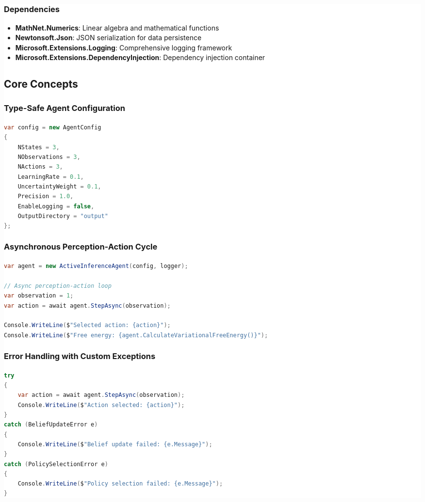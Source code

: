 ### Dependencies

- **MathNet.Numerics**: Linear algebra and mathematical functions
- **Newtonsoft.Json**: JSON serialization for data persistence
- **Microsoft.Extensions.Logging**: Comprehensive logging framework
- **Microsoft.Extensions.DependencyInjection**: Dependency injection container

## Core Concepts

### Type-Safe Agent Configuration

```csharp
var config = new AgentConfig
{
    NStates = 3,
    NObservations = 3,
    NActions = 3,
    LearningRate = 0.1,
    UncertaintyWeight = 0.1,
    Precision = 1.0,
    EnableLogging = false,
    OutputDirectory = "output"
};
```

### Asynchronous Perception-Action Cycle

```csharp
var agent = new ActiveInferenceAgent(config, logger);

// Async perception-action loop
var observation = 1;
var action = await agent.StepAsync(observation);

Console.WriteLine($"Selected action: {action}");
Console.WriteLine($"Free energy: {agent.CalculateVariationalFreeEnergy()}");
```

### Error Handling with Custom Exceptions

```csharp
try
{
    var action = await agent.StepAsync(observation);
    Console.WriteLine($"Action selected: {action}");
}
catch (BeliefUpdateError e)
{
    Console.WriteLine($"Belief update failed: {e.Message}");
}
catch (PolicySelectionError e)
{
    Console.WriteLine($"Policy selection failed: {e.Message}");
}
```
